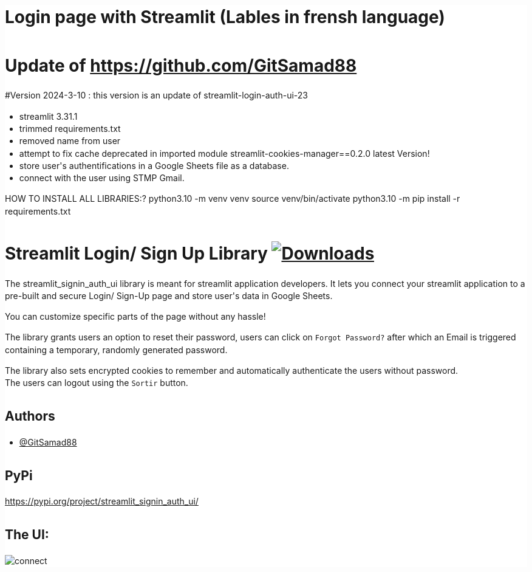 # Login page with Streamlit (Lables in frensh language)

# Update of https://github.com/GitSamad88



#Version 2024-3-10 : this version is an update of streamlit-login-auth-ui-23

- streamlit 3.31.1
- trimmed requirements.txt
- removed name from user
- attempt to fix cache deprecated in imported module streamlit-cookies-manager==0.2.0 latest Version!
- store user's authentifications in a Google Sheets file as a database.
- connect with the user using STMP Gmail.


HOW TO INSTALL ALL LIBRARIES:?
python3.10 -m venv venv
source venv/bin/activate
python3.10 -m pip install -r requirements.txt

# Streamlit Login/ Sign Up Library   [![Downloads](https://static.pepy.tech/personalized-badge/streamlit-login-auth-ui?period=month&units=international_system&left_color=grey&right_color=blue&left_text=downloads)](https://pepy.tech/project/streamlit-signin-auth-ui)

The streamlit_signin_auth_ui library is meant for streamlit application developers.
It lets you connect your streamlit application to a pre-built and secure Login/ Sign-Up page and store user's data in Google Sheets.

You can customize specific parts of the page without any hassle!

The library grants users an option to reset their password, users can click on ```Forgot Password?``` after which an Email is triggered containing a temporary, randomly generated password.

The library also sets encrypted cookies to remember and automatically authenticate the users without password. \
The users can logout using the ```Sortir``` button.


## Authors
- [@GitSamad88](https://github.com/GitSamad88)

## PyPi
https://pypi.org/project/streamlit_signin_auth_ui/

## The UI:
<img width="920" alt="connect" src="https://github.com/GitSamad88/streamlit-signin-ui/assets/110288424/bede11d3-e1f2-4021-991f-cf1be77eac50">

